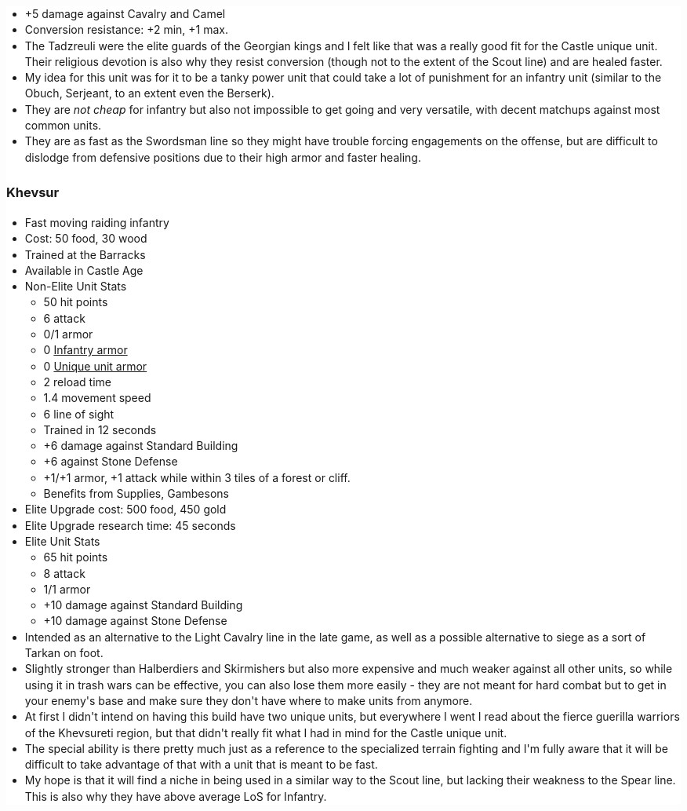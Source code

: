    - +5 damage against Cavalry and Camel
   - Conversion resistance: +2 min, +1 max.
 - The Tadzreuli were the elite guards of the Georgian kings and I felt like that was a really good fit for the Castle unique unit. Their religious devotion is also why they resist conversion (though not to the extent of the Scout line) and are healed faster.
 - My idea for this unit was for it to be a tanky power unit that could take a lot of punishment for an infantry unit (similar to the Obuch, Serjeant, to an extent even the Berserk).
 - They are *not cheap* for infantry but also not impossible to get going and very versatile, with decent matchups against most common units.
 - They are as fast as the Swordsman line so they might have trouble forcing engagements on the offense, but are difficult to dislodge from defensive positions due to their high armor and faster healing.

### Khevsur 

 - Fast moving raiding infantry
 - Cost: 50 food, 30 wood
 - Trained at the Barracks
 - Available in Castle Age
 - Non-Elite Unit Stats
   - 50 hit points
   - 6 attack
   - 0/1 armor
   - 0 [Infantry armor](https://ageofempires.fandom.com/wiki/Armor_class:_Infantry)
   - 0 [Unique unit armor](https://ageofempires.fandom.com/wiki/Armor_class:_Unique_unit)
   - 2 reload time
   - 1.4 movement speed
   - 6 line of sight
   - Trained in 12 seconds
   - +6 damage against Standard Building
   - +6 against Stone Defense
   - +1/+1 armor, +1 attack while within 3 tiles of a forest or cliff.
   - Benefits from Supplies, Gambesons
 - Elite Upgrade cost: 500 food, 450 gold
 - Elite Upgrade research time: 45 seconds
 - Elite Unit Stats
   - 65 hit points
   - 8 attack
   - 1/1 armor
   - +10 damage against Standard Building
   - +10 damage against Stone Defense
 - Intended as an alternative to the Light Cavalry line in the late game, as well as a possible alternative to siege as a sort of Tarkan on foot.
 - Slightly stronger than Halberdiers and Skirmishers but also more expensive and much weaker against all other units, so while using it in trash wars can be effective, you can also lose them more easily - they are not meant for hard combat but to get in your enemy's base and make sure they don't have where to make units from anymore.
 - At first I didn't intend on having this build have two unique units, but everywhere I went I read about the fierce guerilla warriors of the Khevsureti region, but that didn't really fit what I had in mind for the Castle unique unit.
 - The special ability is there pretty much just as a reference to the specialized terrain fighting and I'm fully aware that it will be difficult to take advantage of that with a unit that is meant to be fast. 
 - My hope is that it will find a niche in being used in a similar way to the Scout line, but lacking their weakness to the Spear line. This is also why they have above average LoS for Infantry.
